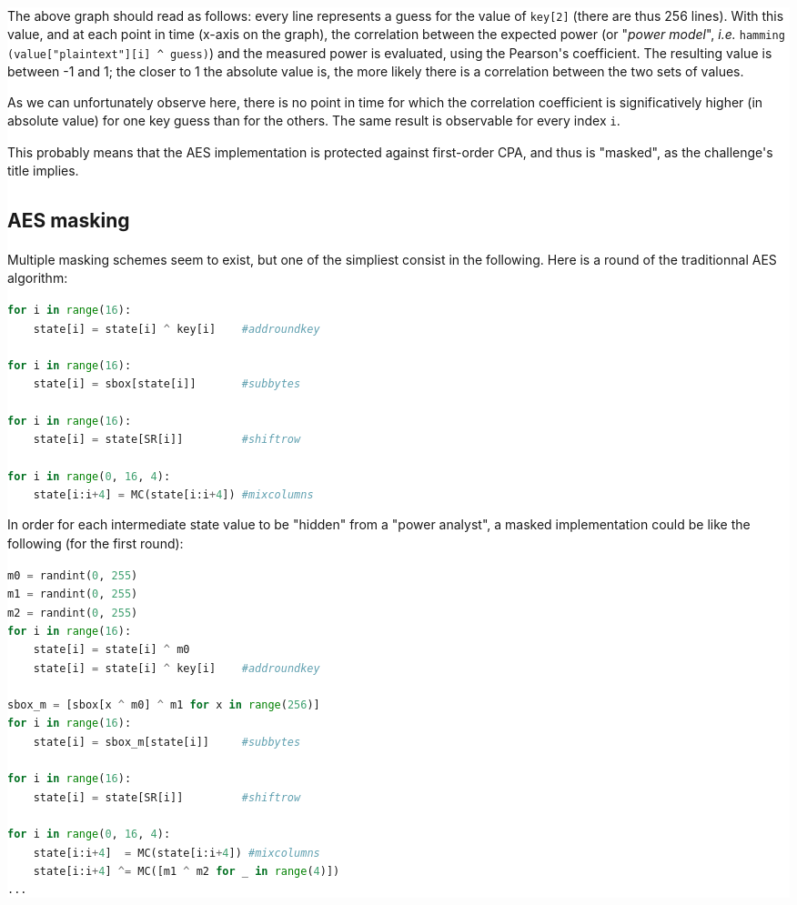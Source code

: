 The above graph should read as follows: every line represents a guess for the value of `key[2]` (there are thus 256 lines). With this value, and at each point in time (x-axis on the graph), the correlation between the expected power (or "*power model*", *i.e.* `hamming(value["plaintext"][i] ^ guess)`) and the measured power is evaluated, using the Pearson's coefficient. The resulting value is between -1 and 1; the closer to 1 the absolute value is, the more likely there is a correlation between the two sets of values.

As we can unfortunately observe here, there is no point in time for which the correlation coefficient is significatively higher (in absolute value) for one key guess than for the others. The same result is observable for every index `i`.

This probably means that the AES implementation is protected against first-order CPA, and thus is "masked", as the challenge's title implies.

## AES masking

Multiple masking schemes seem to exist, but one of the simpliest consist in the following. Here is a round of the traditionnal AES algorithm:
```python
for i in range(16):
    state[i] = state[i] ^ key[i]    #addroundkey

for i in range(16):
    state[i] = sbox[state[i]]       #subbytes

for i in range(16):
    state[i] = state[SR[i]]         #shiftrow

for i in range(0, 16, 4):
    state[i:i+4] = MC(state[i:i+4]) #mixcolumns
```
In order for each intermediate state value to be "hidden" from a "power analyst", a masked implementation could be like the following (for the first round):
```python
m0 = randint(0, 255)
m1 = randint(0, 255)
m2 = randint(0, 255)
for i in range(16):
    state[i] = state[i] ^ m0
    state[i] = state[i] ^ key[i]    #addroundkey

sbox_m = [sbox[x ^ m0] ^ m1 for x in range(256)]
for i in range(16):
    state[i] = sbox_m[state[i]]     #subbytes

for i in range(16):
    state[i] = state[SR[i]]         #shiftrow

for i in range(0, 16, 4):
    state[i:i+4]  = MC(state[i:i+4]) #mixcolumns
    state[i:i+4] ^= MC([m1 ^ m2 for _ in range(4)])
...
```
